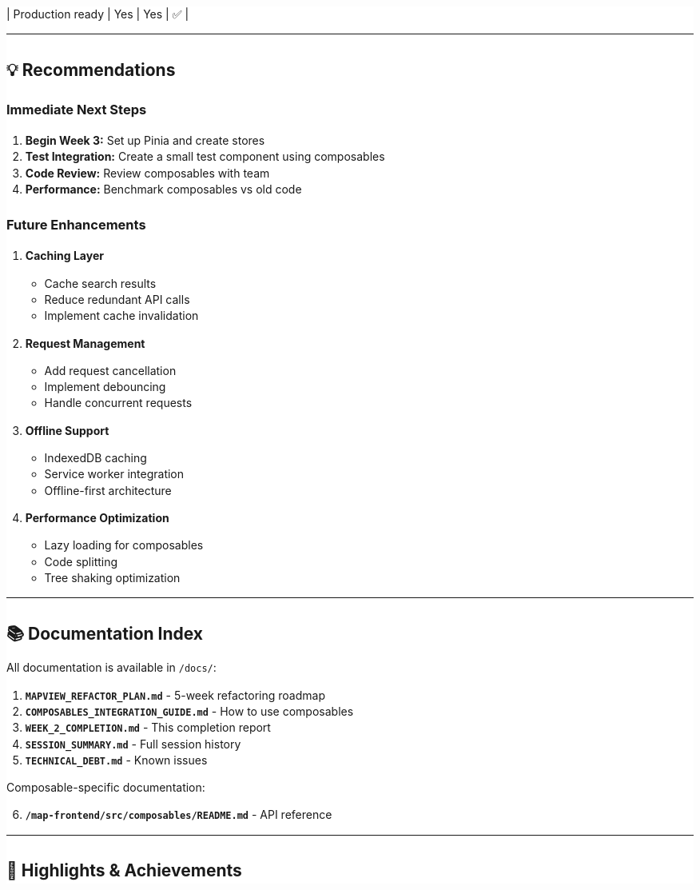 | Production ready | Yes | Yes | ✅ |

---

## 💡 Recommendations

### Immediate Next Steps

1. **Begin Week 3:** Set up Pinia and create stores
2. **Test Integration:** Create a small test component using composables
3. **Code Review:** Review composables with team
4. **Performance:** Benchmark composables vs old code

### Future Enhancements

1. **Caching Layer**
   - Cache search results
   - Reduce redundant API calls
   - Implement cache invalidation

2. **Request Management**
   - Add request cancellation
   - Implement debouncing
   - Handle concurrent requests

3. **Offline Support**
   - IndexedDB caching
   - Service worker integration
   - Offline-first architecture

4. **Performance Optimization**
   - Lazy loading for composables
   - Code splitting
   - Tree shaking optimization

---

## 📚 Documentation Index

All documentation is available in `/docs/`:

1. **`MAPVIEW_REFACTOR_PLAN.md`** - 5-week refactoring roadmap
2. **`COMPOSABLES_INTEGRATION_GUIDE.md`** - How to use composables
3. **`WEEK_2_COMPLETION.md`** - This completion report
4. **`SESSION_SUMMARY.md`** - Full session history
5. **`TECHNICAL_DEBT.md`** - Known issues

Composable-specific documentation:

6. **`/map-frontend/src/composables/README.md`** - API reference

---

## 🎉 Highlights & Achievements
